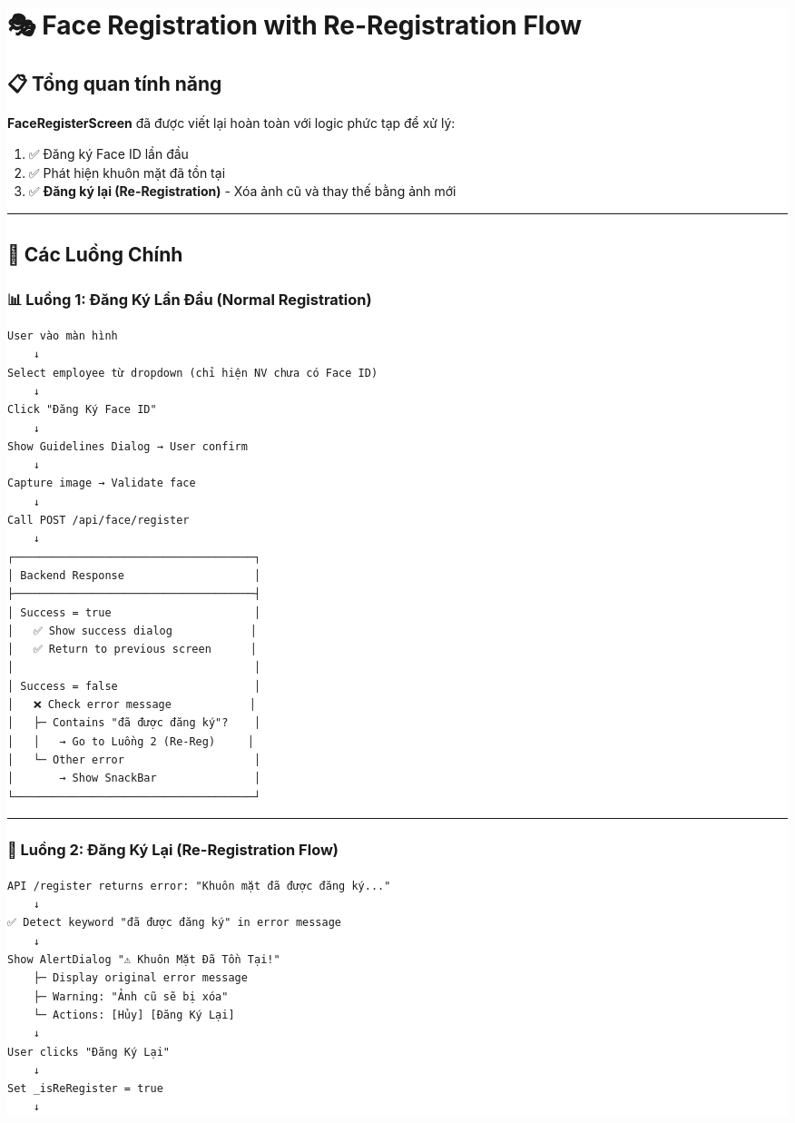 # 🎭 Face Registration with Re-Registration Flow

## 📋 Tổng quan tính năng

**FaceRegisterScreen** đã được viết lại hoàn toàn với logic phức tạp để xử lý:

1. ✅ Đăng ký Face ID lần đầu
2. ✅ Phát hiện khuôn mặt đã tồn tại
3. ✅ **Đăng ký lại (Re-Registration)** - Xóa ảnh cũ và thay thế bằng ảnh mới

---

## 🎯 Các Luồng Chính

### 📊 Luồng 1: Đăng Ký Lần Đầu (Normal Registration)

```
User vào màn hình
    ↓
Select employee từ dropdown (chỉ hiện NV chưa có Face ID)
    ↓
Click "Đăng Ký Face ID"
    ↓
Show Guidelines Dialog → User confirm
    ↓
Capture image → Validate face
    ↓
Call POST /api/face/register
    ↓
┌─────────────────────────────────────┐
│ Backend Response                    │
├─────────────────────────────────────┤
│ Success = true                      │
│   ✅ Show success dialog            │
│   ✅ Return to previous screen      │
│                                     │
│ Success = false                     │
│   ❌ Check error message            │
│   ├─ Contains "đã được đăng ký"?    │
│   │   → Go to Luồng 2 (Re-Reg)     │
│   └─ Other error                    │
│       → Show SnackBar               │
└─────────────────────────────────────┘
```

---

### 🔄 Luồng 2: Đăng Ký Lại (Re-Registration Flow)

```
API /register returns error: "Khuôn mặt đã được đăng ký..."
    ↓
✅ Detect keyword "đã được đăng ký" in error message
    ↓
Show AlertDialog "⚠️ Khuôn Mặt Đã Tồn Tại!"
    ├─ Display original error message
    ├─ Warning: "Ảnh cũ sẽ bị xóa"
    └─ Actions: [Hủy] [Đăng Ký Lại]
    ↓
User clicks "Đăng Ký Lại"
    ↓
Set _isReRegister = true
    ↓
```